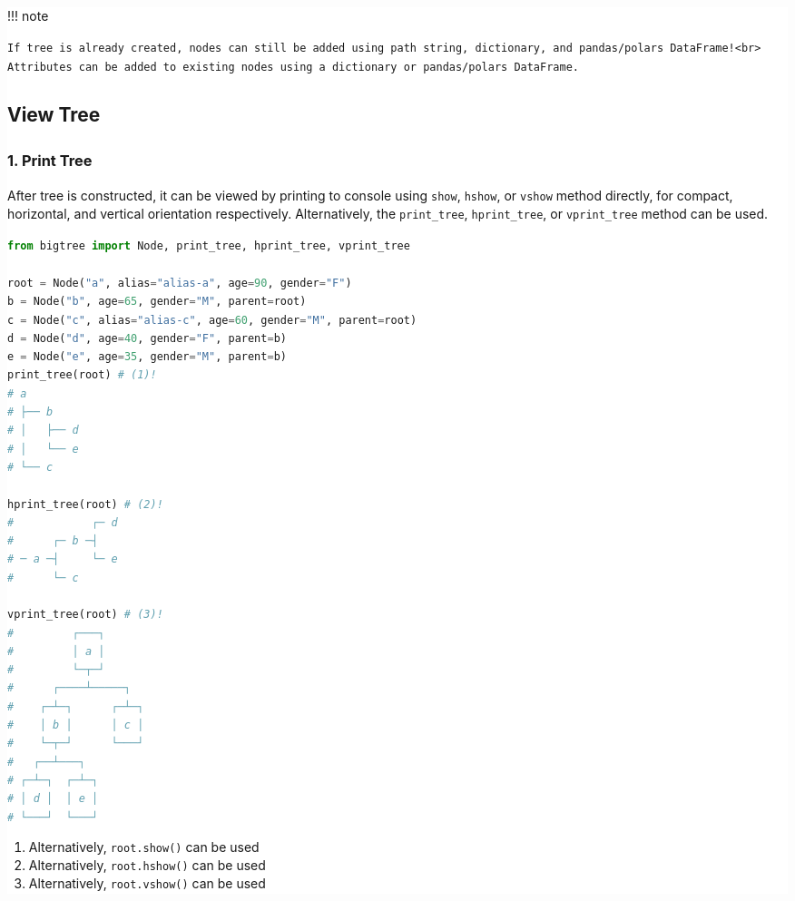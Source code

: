 !!! note

    If tree is already created, nodes can still be added using path string, dictionary, and pandas/polars DataFrame!<br>
    Attributes can be added to existing nodes using a dictionary or pandas/polars DataFrame.

## View Tree

### 1. Print Tree

After tree is constructed, it can be viewed by printing to console using `show`, `hshow`, or `vshow` method directly,
for compact, horizontal, and vertical orientation respectively.
Alternatively, the `print_tree`, `hprint_tree`, or `vprint_tree` method can be used.

```python hl_lines="8 15 21"
from bigtree import Node, print_tree, hprint_tree, vprint_tree

root = Node("a", alias="alias-a", age=90, gender="F")
b = Node("b", age=65, gender="M", parent=root)
c = Node("c", alias="alias-c", age=60, gender="M", parent=root)
d = Node("d", age=40, gender="F", parent=b)
e = Node("e", age=35, gender="M", parent=b)
print_tree(root) # (1)!
# a
# ├── b
# │   ├── d
# │   └── e
# └── c

hprint_tree(root) # (2)!
#            ┌─ d
#      ┌─ b ─┤
# ─ a ─┤     └─ e
#      └─ c

vprint_tree(root) # (3)!
#         ┌───┐
#         │ a │
#         └─┬─┘
#      ┌────┴─────┐
#    ┌─┴─┐      ┌─┴─┐
#    │ b │      │ c │
#    └─┬─┘      └───┘
#   ┌──┴───┐
# ┌─┴─┐  ┌─┴─┐
# │ d │  │ e │
# └───┘  └───┘
```

1. Alternatively, `root.show()` can be used
2. Alternatively, `root.hshow()` can be used
3. Alternatively, `root.vshow()` can be used
